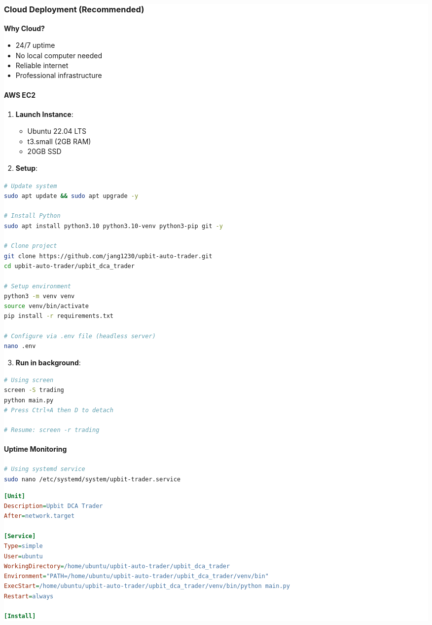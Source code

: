 ### Cloud Deployment (Recommended)

**Why Cloud?**
- 24/7 uptime
- No local computer needed
- Reliable internet
- Professional infrastructure

#### AWS EC2

1. **Launch Instance**:
   - Ubuntu 22.04 LTS
   - t3.small (2GB RAM)
   - 20GB SSD

2. **Setup**:
```bash
# Update system
sudo apt update && sudo apt upgrade -y

# Install Python
sudo apt install python3.10 python3.10-venv python3-pip git -y

# Clone project
git clone https://github.com/jang1230/upbit-auto-trader.git
cd upbit-auto-trader/upbit_dca_trader

# Setup environment
python3 -m venv venv
source venv/bin/activate
pip install -r requirements.txt

# Configure via .env file (headless server)
nano .env
```

3. **Run in background**:
```bash
# Using screen
screen -S trading
python main.py
# Press Ctrl+A then D to detach

# Resume: screen -r trading
```

#### Uptime Monitoring

```bash
# Using systemd service
sudo nano /etc/systemd/system/upbit-trader.service
```

```ini
[Unit]
Description=Upbit DCA Trader
After=network.target

[Service]
Type=simple
User=ubuntu
WorkingDirectory=/home/ubuntu/upbit-auto-trader/upbit_dca_trader
Environment="PATH=/home/ubuntu/upbit-auto-trader/upbit_dca_trader/venv/bin"
ExecStart=/home/ubuntu/upbit-auto-trader/upbit_dca_trader/venv/bin/python main.py
Restart=always

[Install]
```